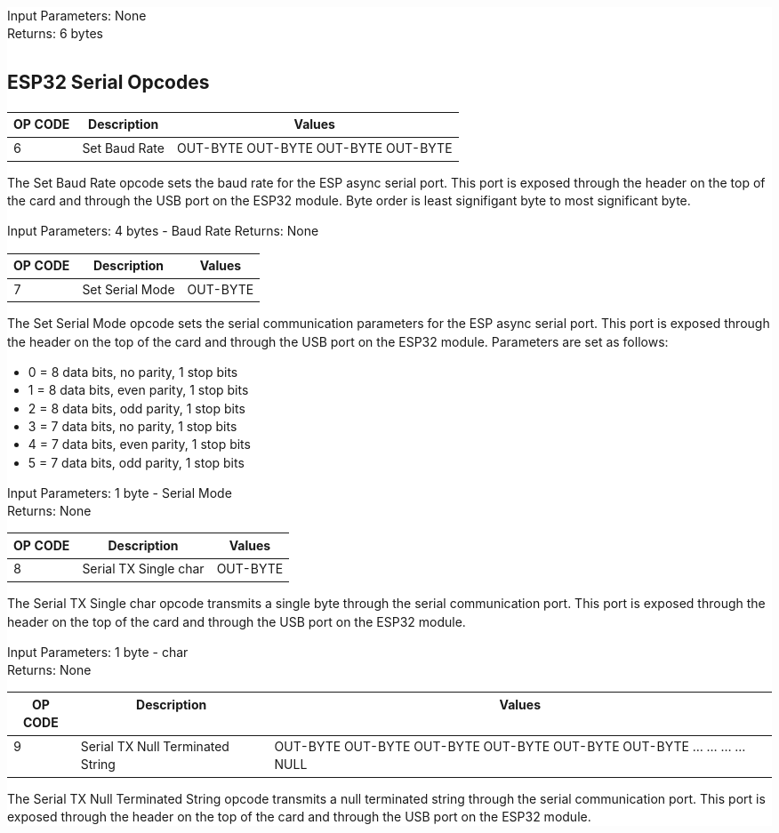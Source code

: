 Input Parameters: None  
Returns: 6 bytes  

## ESP32 Serial Opcodes

OP CODE|Description|Values
-------|-----------|------
6 |Set Baud Rate| OUT-BYTE  OUT-BYTE  OUT-BYTE  OUT-BYTE

The Set Baud Rate opcode sets the baud rate for the ESP async serial port.  This port is exposed through the header on the top of the card and through the USB port on the ESP32 module.   Byte order is least signifigant byte to most significant byte.


Input Parameters: 4 bytes - Baud Rate
Returns: None  


OP CODE|Description|Values
-------|-----------|------
7 |Set Serial Mode| OUT-BYTE

The Set Serial Mode opcode sets the serial communication parameters for the ESP async serial port.  This port is exposed through the header on the top of the card and through the USB port on the ESP32 module.
Parameters are set as follows:
* 0 = 8 data bits, no parity, 1 stop bits
* 1 = 8 data bits, even parity, 1 stop bits
* 2 = 8 data bits, odd parity, 1 stop bits
* 3 = 7 data bits, no parity, 1 stop bits
* 4 = 7 data bits, even parity, 1 stop bits
* 5 = 7 data bits, odd parity, 1 stop bits

Input Parameters: 1 byte - Serial Mode  
Returns: None  



OP CODE|Description|Values
-------|-----------|------
8 |Serial TX Single char| OUT-BYTE

The Serial TX Single char opcode transmits a single byte through the serial communication port.  This port is exposed through the header on the top of the card and through the USB port on the ESP32 module.

Input Parameters: 1 byte - char  
Returns: None  



OP CODE|Description|Values
-------|-----------|------
9 |Serial TX Null Terminated String| OUT-BYTE  OUT-BYTE  OUT-BYTE  OUT-BYTE  OUT-BYTE  OUT-BYTE	…	…	…	…	NULL

The Serial TX Null Terminated String opcode transmits a null terminated string through the serial communication port.  This port is exposed through the header on the top of the card and through the USB port on the ESP32 module.
